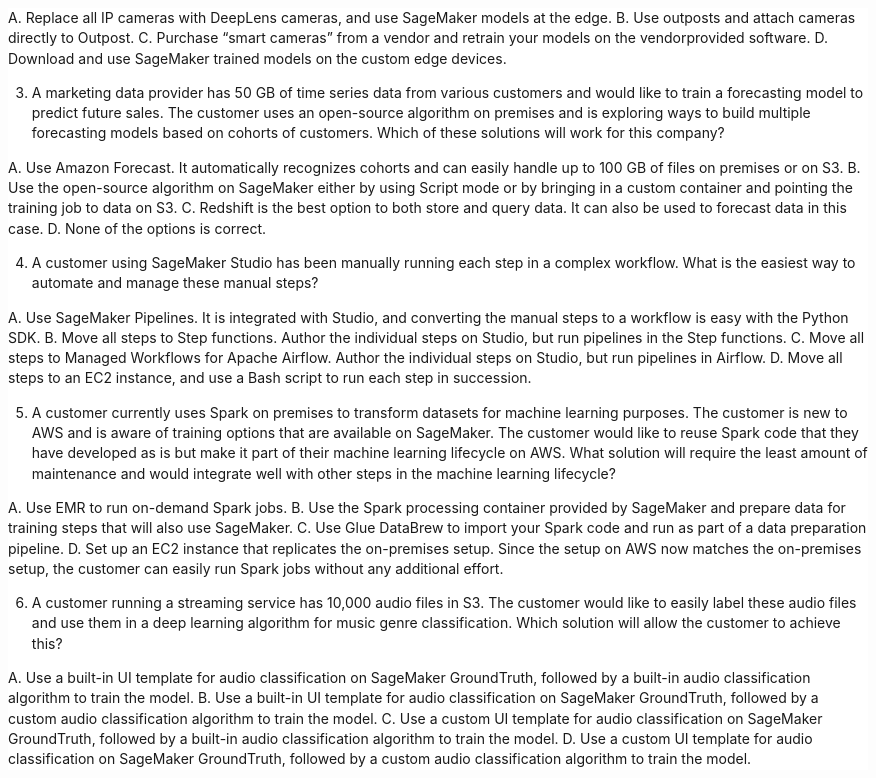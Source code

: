 A. Replace all IP cameras with DeepLens cameras, and use SageMaker models at the edge. 
B. Use outposts and attach cameras directly to Outpost. 
C. Purchase “smart cameras” from a vendor and retrain your models on the vendorprovided software. 
D. Download and use SageMaker trained models on the custom edge devices. 
 
3. A marketing data provider has 50 GB of time series data from various customers and would like to train a forecasting model to predict future sales. The customer uses an open-source algorithm on premises and is exploring ways to build multiple forecasting models based on cohorts of customers. Which of these solutions will work for this company? 

A. Use Amazon Forecast. It automatically recognizes cohorts and can easily handle up to 100 GB of files on premises or on S3. 
B. Use the open-source algorithm on SageMaker either by using Script mode or by bringing in a custom container and pointing the training job to data on S3. 
C. Redshift is the best option to both store and query data. It can also be used to forecast data in this case. 
D. None of the options is correct. 

4. A customer using SageMaker Studio has been manually running each step in a complex workflow. What is the easiest way to automate and manage these manual steps? 

A. Use SageMaker Pipelines. It is integrated with Studio, and converting the manual steps to a workflow is easy with the Python SDK. 
B. Move all steps to Step functions. Author the individual steps on Studio, but run pipelines in the Step functions. 
C. Move all steps to Managed Workflows for Apache Airflow. Author the individual steps on Studio, but run pipelines in Airflow. 
D. Move all steps to an EC2 instance, and use a Bash script to run each step in succession.

5. A customer currently uses Spark on premises to transform datasets for machine learning purposes. The customer is new to AWS and is aware of training options that are available on SageMaker. The customer would like to reuse Spark code that they have developed as is but make it part of their machine learning lifecycle on AWS. What solution will require the least amount of maintenance and would integrate well with other steps in the machine learning lifecycle? 

A. Use EMR to run on-demand Spark jobs. 
B. Use the Spark processing container provided by SageMaker and prepare data for training steps that will also use SageMaker. 
C. Use Glue DataBrew to import your Spark code and run as part of a data preparation pipeline. 
D. Set up an EC2 instance that replicates the on-premises setup. Since the setup on AWS now matches the on-premises setup, the customer can easily run Spark jobs without any additional effort. 

6. A customer running a streaming service has 10,000 audio files in S3. The customer would like to easily label these audio files and use them in a deep learning algorithm for music genre classification. Which solution will allow the customer to achieve this? 

A. Use a built-in UI template for audio classification on SageMaker GroundTruth, followed by a built-in audio classification algorithm to train the model. 
B. Use a built-in UI template for audio classification on SageMaker GroundTruth, followed by a custom audio classification algorithm to train the model. 
C. Use a custom UI template for audio classification on SageMaker GroundTruth, followed by a built-in audio classification algorithm to train the model. 
D. Use a custom UI template for audio classification on SageMaker GroundTruth, followed by a custom audio classification algorithm to train the model. 
